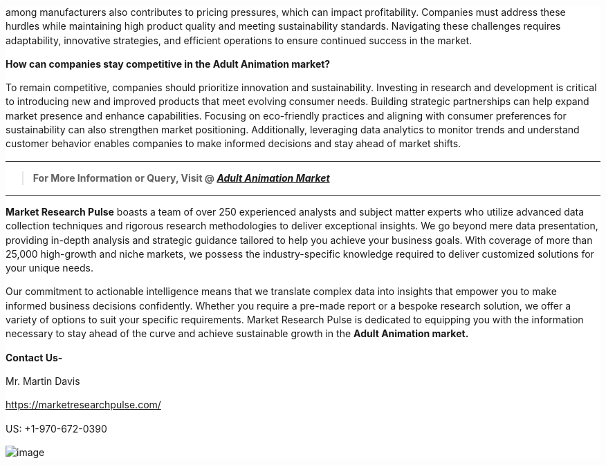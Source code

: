 among manufacturers also contributes to pricing pressures, which can impact profitability. Companies must address these hurdles while maintaining high product quality and meeting sustainability standards. Navigating these challenges requires adaptability, innovative strategies, and efficient operations to ensure continued success in the market.</p><p><strong>How can companies stay competitive in the Adult Animation market?</strong></p><p>To remain competitive, companies should prioritize innovation and sustainability. Investing in research and development is critical to introducing new and improved products that meet evolving consumer needs. Building strategic partnerships can help expand market presence and enhance capabilities. Focusing on eco-friendly practices and aligning with consumer preferences for sustainability can also strengthen market positioning. Additionally, leveraging data analytics to monitor trends and understand customer behavior enables companies to make informed decisions and stay ahead of market shifts.</p><hr /><blockquote><p><strong>For More Information or Query, Visit @&nbsp;<em><a href="https://marketresearchpulse.com/report/85185/adult-animation-market?utm_source=Linkedin&utm_medium=091">Adult Animation Market</a></em></strong></p></blockquote><hr /><p><strong>Market Research Pulse</strong> boasts a team of over 250 experienced analysts and subject matter experts who utilize advanced data collection techniques and rigorous research methodologies to deliver exceptional insights. We go beyond mere data presentation, providing in-depth analysis and strategic guidance tailored to help you achieve your business goals. With coverage of more than 25,000 high-growth and niche markets, we possess the industry-specific knowledge required to deliver customized solutions for your unique needs.</p><p>Our commitment to actionable intelligence means that we translate complex data into insights that empower you to make informed business decisions confidently. Whether you require a pre-made report or a bespoke research solution, we offer a variety of options to suit your specific requirements. Market Research Pulse is dedicated to equipping you with the information necessary to stay ahead of the curve and achieve sustainable growth in the <strong>Adult Animation market.</strong></p><p><strong>Contact Us-</strong></p><p>Mr. Martin Davis</p><p>https://marketresearchpulse.com/</p><p>US: +1-970-672-0390</p>
![image](https://github.com/user-attachments/assets/3b95ecbc-d8ef-46b6-9cb2-df856d5776dd)
